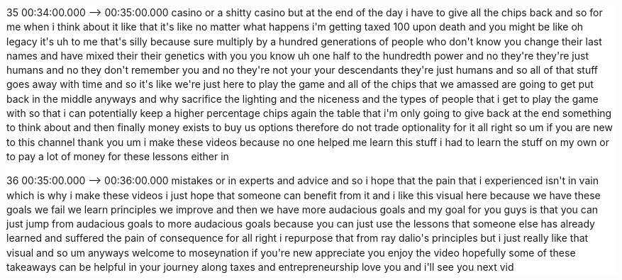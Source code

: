 35 00:34:00.000 --\> 00:35:00.000 casino or a shitty casino but at the
end of the day i have to give all the chips back and so for me when i
think about it like that it's like no matter what happens i'm getting
taxed 100 upon death and you might be like oh legacy it's uh to me
that's silly because sure multiply by a hundred generations of people
who don't know you change their last names and have mixed their their
genetics with you you know uh one half to the hundredth power and no
they're they're just humans and no they don't remember you and no
they're not your your descendants they're just humans and so all of that
stuff goes away with time and so it's like we're just here to play the
game and all of the chips that we amassed are going to get put back in
the middle anyways and why sacrifice the lighting and the niceness and
the types of people that i get to play the game with so that i can
potentially keep a higher percentage chips again the table that i'm only
going to give back at the end something to think about and then finally
money exists to buy us options therefore do not trade optionality for it
all right so um if you are new to this channel thank you um i make these
videos because no one helped me learn this stuff i had to learn the
stuff on my own or to pay a lot of money for these lessons either in

36 00:35:00.000 --\> 00:36:00.000 mistakes or in experts and advice and
so i hope that the pain that i experienced isn't in vain which is why i
make these videos i just hope that someone can benefit from it and i
like this visual here because we have these goals we fail we learn
principles we improve and then we have more audacious goals and my goal
for you guys is that you can just jump from audacious goals to more
audacious goals because you can just use the lessons that someone else
has already learned and suffered the pain of consequence for all right i
repurpose that from ray dalio's principles but i just really like that
visual and so um anyways welcome to moseynation if you're new appreciate
you enjoy the video hopefully some of these takeaways can be helpful in
your journey along taxes and entrepreneurship love you and i'll see you
next vid
